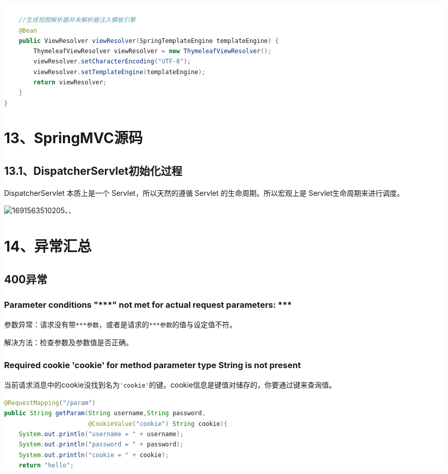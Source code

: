 ```java

    //生成视图解析器并未解析器注入模板引擎
    @Bean
    public ViewResolver viewResolver(SpringTemplateEngine templateEngine) {
        ThymeleafViewResolver viewResolver = new ThymeleafViewResolver();
        viewResolver.setCharacterEncoding("UTF-8");
        viewResolver.setTemplateEngine(templateEngine);
        return viewResolver;
    }
}
```





# 13、SpringMVC源码

## 13.1、DispatcherServlet初始化过程

DispatcherServlet 本质上是一个 Servlet，所以天然的遵循 Servlet 的生命周期。所以宏观上是 Servlet生命周期来进行调度。

![1691563510205](https://raw.githubusercontent.com/Agan-ippe/typora_pic/main/imgs/202412022151587.png)、、



# 14、异常汇总

## 400异常

### Parameter conditions "\*\*\*" not met for actual request parameters: \*\*\*

参数异常：请求没有带`***参数`，或者是请求的`***参数`的值与设定值不符。

解决方法：检查参数及参数值是否正确。



### Required cookie 'cookie' for method parameter type String is not present

当前请求消息中的cookie没找到名为`'cookie'`的键。cookie信息是键值对储存的，你要通过键来查询值。

```Java
@RequestMapping("/param")
public String getParam(String username,String password,
                       @CookieValue("cookie") String cookie){
    System.out.println("username = " + username);
    System.out.println("password = " + password);
    System.out.println("cookie = " + cookie);
    return "hello";
```
